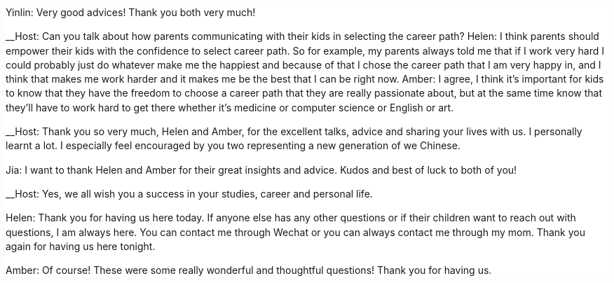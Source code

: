 Yinlin: Very good advices! Thank you both very much!

__Host: Can you talk about how parents communicating with their kids in selecting the career path?
Helen: I think parents should empower their kids with the confidence to select career path. So for example, my parents always told me that if I work very hard I could probably just do whatever make me the happiest and because of that I chose the career path that I am very happy in, and I think that makes me work harder and it makes me be the best that I can be right now.
Amber: I agree, I think it’s important for kids to know that they have the freedom to choose a career path that they are really passionate about, but at the same time know that they’ll have to work hard to get there whether it’s medicine or computer science or English or art.

__Host: Thank you so very much, Helen and Amber, for the excellent talks, advice and sharing your lives with us. I personally learnt a lot. I especially feel encouraged by you two representing a new generation of we Chinese.

Jia: I want to thank Helen and Amber for their great insights and advice. Kudos and best of luck to both of you!

__Host: Yes, we all wish you a success in your studies, career and personal life.

Helen: Thank you for having us here today. If anyone else has any other questions or if their children want to reach out with questions, I am always here. You can contact me through Wechat or you can always contact me through my mom. Thank you again for having us here tonight.

Amber: Of course! These were some really wonderful and thoughtful questions! Thank you for having us.
